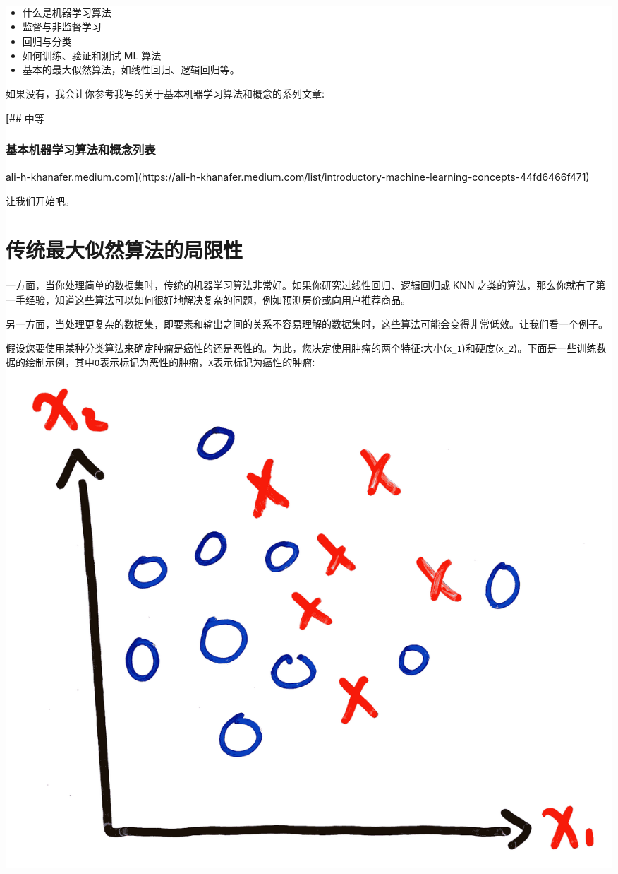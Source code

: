 *   什么是机器学习算法
*   监督与非监督学习
*   回归与分类
*   如何训练、验证和测试 ML 算法
*   基本的最大似然算法，如线性回归、逻辑回归等。

如果没有，我会让你参考我写的关于基本机器学习算法和概念的系列文章:

 [## 中等

### 基本机器学习算法和概念列表

ali-h-khanafer.medium.com](https://ali-h-khanafer.medium.com/list/introductory-machine-learning-concepts-44fd6466f471) 

让我们开始吧。

# 传统最大似然算法的局限性

一方面，当你处理简单的数据集时，传统的机器学习算法非常好。如果你研究过线性回归、逻辑回归或 KNN 之类的算法，那么你就有了第一手经验，知道这些算法可以如何很好地解决复杂的问题，例如预测房价或向用户推荐商品。

另一方面，当处理更复杂的数据集，即要素和输出之间的关系不容易理解的数据集时，这些算法可能会变得非常低效。让我们看一个例子。

假设您要使用某种分类算法来确定肿瘤是癌性的还是恶性的。为此，您决定使用肿瘤的两个特征:大小(`x_1`)和硬度(`x_2`)。下面是一些训练数据的绘制示例，其中`O`表示标记为恶性的肿瘤，`X`表示标记为癌性的肿瘤:

![](img/2ce02b9eaf6be4e434f6c710557844e0.png)
